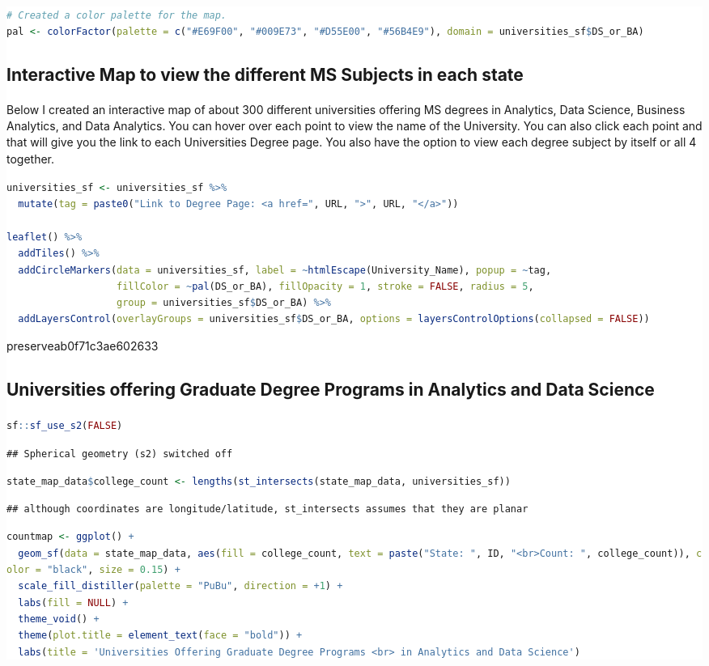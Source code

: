 
```r
# Created a color palette for the map.
pal <- colorFactor(palette = c("#E69F00", "#009E73", "#D55E00", "#56B4E9"), domain = universities_sf$DS_or_BA)
```

## Interactive Map to view the different MS Subjects in each state

Below I created an interactive map of about 300 different universities offering MS degrees in Analytics, Data Science, Business Analytics, and Data Analytics. You can hover over each point to view the name of the University. You can also click each point and that will give you the link to each Universities Degree page. You also have the option to view each degree subject by itself or all 4 together. 


```r
universities_sf <- universities_sf %>% 
  mutate(tag = paste0("Link to Degree Page: <a href=", URL, ">", URL, "</a>"))

leaflet() %>% 
  addTiles() %>% 
  addCircleMarkers(data = universities_sf, label = ~htmlEscape(University_Name), popup = ~tag,  
                   fillColor = ~pal(DS_or_BA), fillOpacity = 1, stroke = FALSE, radius = 5, 
                   group = universities_sf$DS_or_BA) %>%
  addLayersControl(overlayGroups = universities_sf$DS_or_BA, options = layersControlOptions(collapsed = FALSE))
```

preserveab0f71c3ae602633


## Universities offering Graduate Degree Programs in Analytics and Data Science


```r
sf::sf_use_s2(FALSE)
```

```
## Spherical geometry (s2) switched off
```

```r
state_map_data$college_count <- lengths(st_intersects(state_map_data, universities_sf))
```

```
## although coordinates are longitude/latitude, st_intersects assumes that they are planar
```


```r
countmap <- ggplot() +
  geom_sf(data = state_map_data, aes(fill = college_count, text = paste("State: ", ID, "<br>Count: ", college_count)), color = "black", size = 0.15) +
  scale_fill_distiller(palette = "PuBu", direction = +1) +
  labs(fill = NULL) +
  theme_void() +
  theme(plot.title = element_text(face = "bold")) +
  labs(title = 'Universities Offering Graduate Degree Programs <br> in Analytics and Data Science')
```
